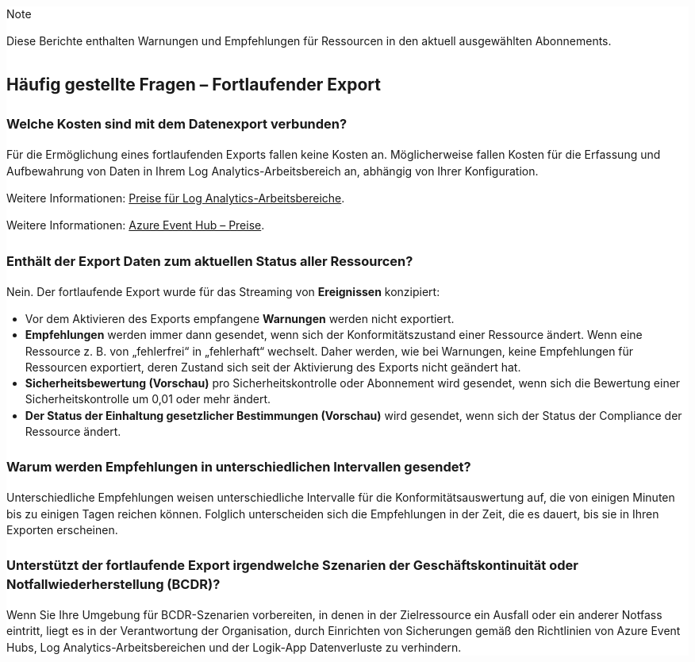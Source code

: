 > [!NOTE]
> Diese Berichte enthalten Warnungen und Empfehlungen für Ressourcen in den aktuell ausgewählten Abonnements.


## <a name="faq---continuous-export"></a>Häufig gestellte Fragen – Fortlaufender Export

### <a name="what-are-the-costs-involved-in-exporting-data"></a>Welche Kosten sind mit dem Datenexport verbunden?

Für die Ermöglichung eines fortlaufenden Exports fallen keine Kosten an. Möglicherweise fallen Kosten für die Erfassung und Aufbewahrung von Daten in Ihrem Log Analytics-Arbeitsbereich an, abhängig von Ihrer Konfiguration. 

Weitere Informationen: [Preise für Log Analytics-Arbeitsbereiche](https://azure.microsoft.com/pricing/details/monitor/).

Weitere Informationen: [Azure Event Hub – Preise](https://azure.microsoft.com/pricing/details/event-hubs/).


### <a name="does-the-export-include-data-about-the-current-state-of-all-resources"></a>Enthält der Export Daten zum aktuellen Status aller Ressourcen?

Nein. Der fortlaufende Export wurde für das Streaming von **Ereignissen** konzipiert:

- Vor dem Aktivieren des Exports empfangene **Warnungen** werden nicht exportiert.
- **Empfehlungen** werden immer dann gesendet, wenn sich der Konformitätszustand einer Ressource ändert. Wenn eine Ressource z. B. von „fehlerfrei“ in „fehlerhaft“ wechselt. Daher werden, wie bei Warnungen, keine Empfehlungen für Ressourcen exportiert, deren Zustand sich seit der Aktivierung des Exports nicht geändert hat.
- **Sicherheitsbewertung (Vorschau)** pro Sicherheitskontrolle oder Abonnement wird gesendet, wenn sich die Bewertung einer Sicherheitskontrolle um 0,01 oder mehr ändert. 
- **Der Status der Einhaltung gesetzlicher Bestimmungen (Vorschau)** wird gesendet, wenn sich der Status der Compliance der Ressource ändert.



### <a name="why-are-recommendations-sent-at-different-intervals"></a>Warum werden Empfehlungen in unterschiedlichen Intervallen gesendet?

Unterschiedliche Empfehlungen weisen unterschiedliche Intervalle für die Konformitätsauswertung auf, die von einigen Minuten bis zu einigen Tagen reichen können. Folglich unterscheiden sich die Empfehlungen in der Zeit, die es dauert, bis sie in Ihren Exporten erscheinen.

### <a name="does-continuous-export-support-any-business-continuity-or-disaster-recovery-bcdr-scenarios"></a>Unterstützt der fortlaufende Export irgendwelche Szenarien der Geschäftskontinuität oder Notfallwiederherstellung (BCDR)?

Wenn Sie Ihre Umgebung für BCDR-Szenarien vorbereiten, in denen in der Zielressource ein Ausfall oder ein anderer Notfass eintritt, liegt es in der Verantwortung der Organisation, durch Einrichten von Sicherungen gemäß den Richtlinien von Azure Event Hubs, Log Analytics-Arbeitsbereichen und der Logik-App Datenverluste zu verhindern.
